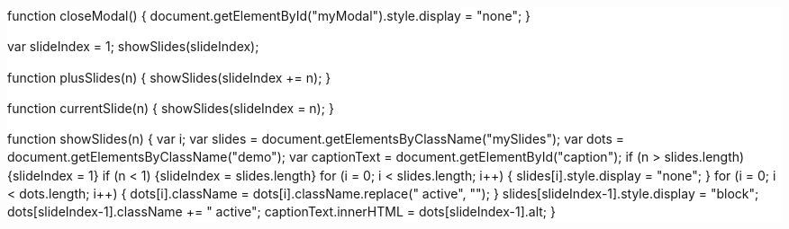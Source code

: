 function closeModal() {
  document.getElementById("myModal").style.display = "none";
}

var slideIndex = 1;
showSlides(slideIndex);

function plusSlides(n) {
  showSlides(slideIndex += n);
}

function currentSlide(n) {
  showSlides(slideIndex = n);
}

function showSlides(n) {
  var i;
  var slides = document.getElementsByClassName("mySlides");
  var dots = document.getElementsByClassName("demo");
  var captionText = document.getElementById("caption");
  if (n > slides.length) {slideIndex = 1}
  if (n < 1) {slideIndex = slides.length}
  for (i = 0; i < slides.length; i++) {
      slides[i].style.display = "none";
  }
  for (i = 0; i < dots.length; i++) {
      dots[i].className = dots[i].className.replace(" active", "");
  }
  slides[slideIndex-1].style.display = "block";
  dots[slideIndex-1].className += " active";
  captionText.innerHTML = dots[slideIndex-1].alt;
}
</script>





